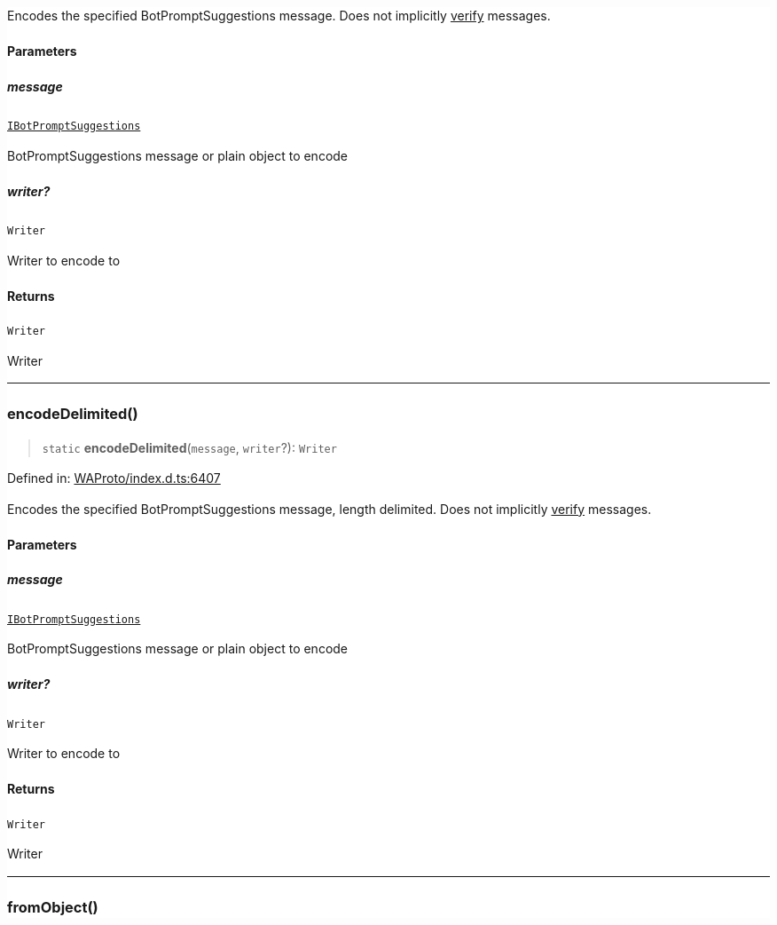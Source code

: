 Encodes the specified BotPromptSuggestions message. Does not implicitly [verify](BotPromptSuggestions.md#verify) messages.

#### Parameters

##### message

[`IBotPromptSuggestions`](../interfaces/IBotPromptSuggestions.md)

BotPromptSuggestions message or plain object to encode

##### writer?

`Writer`

Writer to encode to

#### Returns

`Writer`

Writer

***

### encodeDelimited()

> `static` **encodeDelimited**(`message`, `writer`?): `Writer`

Defined in: [WAProto/index.d.ts:6407](https://github.com/Fokusdotid/bail/blob/a029a4f9908cd3806112e8438f5a31dda1376b84/WAProto/index.d.ts#L6407)

Encodes the specified BotPromptSuggestions message, length delimited. Does not implicitly [verify](BotPromptSuggestions.md#verify) messages.

#### Parameters

##### message

[`IBotPromptSuggestions`](../interfaces/IBotPromptSuggestions.md)

BotPromptSuggestions message or plain object to encode

##### writer?

`Writer`

Writer to encode to

#### Returns

`Writer`

Writer

***

### fromObject()
